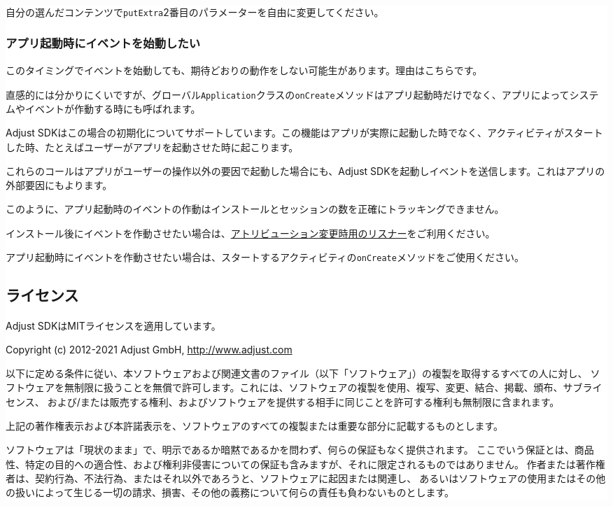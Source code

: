 自分の選んだコンテンツで`putExtra`2番目のパラメーターを自由に変更してください。

### <a id="tt-event-at-launch"></a>アプリ起動時にイベントを始動したい

このタイミングでイベントを始動しても、期待どおりの動作をしない可能生があります。理由はこちらです。

直感的には分かりにくいですが、グローバル`Application`クラスの`onCreate`メソッドはアプリ起動時だけでなく、アプリによってシステムやイベントが作動する時にも呼ばれます。

Adjust SDKはこの場合の初期化についてサポートしています。この機能はアプリが実際に起動した時でなく、アクティビティがスタートした時、たとえばユーザーがアプリを起動させた時に起こります。

これらのコールはアプリがユーザーの操作以外の要因で起動した場合にも、Adjust SDKを起動しイベントを送信します。これはアプリの外部要因にもよります。

このように、アプリ起動時のイベントの作動はインストールとセッションの数を正確にトラッキングできません。

インストール後にイベントを作動させたい場合は、[アトリビューション変更時用のリスナー](#attribution_changed_listener)をご利用ください。

アプリ起動時にイベントを作動させたい場合は、スタートするアクティビティの`onCreate`メソッドをご使用ください。

[dashboard]:  http://adjust.com/ja
[adjust.com]: http://adjust.com/ja

[en-readme]:  ../../README.md
[zh-readme]:  ../chinese/README.md
[ja-readme]:  ../japanese/README.md
[ko-readme]:  ../korean/README.md

[example-java]:       ../../Adjust/example-app-java
[example-kotlin]:     ../../Adjust/example-app-kotlin
[example-keyboard]:   ../../Adjust/example-app-keyboard
[example-tv]:         ../../Adjust/example-app-tv
[example-webbridge]:  ../../Adjust/example-app-webbridge

[maven]:                          http://maven.org
[referrer]:                       ../../doc/japanese/misc/multiple-receivers.md
[releases]:                       https://github.com/adjust/android_sdk/releases
[google-ad-id]:                   https://support.google.com/googleplay/android-developer/answer/6048248?hl=en
[event-tracking]:                 https://docs.adjust.com/ja/event-tracking
[callbacks-guide]:                https://docs.adjust.com/ja/callbacks
[new-referrer-api]:               https://developer.android.com/google/play/installreferrer/library.html
[integrated-partners]:            https://help.adjust.com/ja/integrated-partners
[attribution-data]:               https://github.com/adjust/sdks/blob/master/doc/attribution-data.md
[android-dashboard]:              http://developer.android.com/about/dashboards/index.html
[currency-conversion]:            https://docs.adjust.com/ja/event-tracking/#tracking-purchases-in-different-currencies
[android-application]:            http://developer.android.com/reference/android/app/Application.html
[android-launch-modes]:           https://developer.android.com/guide/topics/manifest/activity-element.html
[google-play-services]:           http://developer.android.com/google/play-services/setup.html
[reattribution-with-deeplinks]:   https://docs.adjust.com/ja/deeplinking/#manually-appending-attribution-data-to-a-deep-link
[android-purchase-verification]:  https://github.com/adjust/android_purchase_sdk
[testing-console]:                https://docs.adjust.com/ja/testing-console/#how-to-clear-your-advertising-id-from-adjust-between-tests
[dev-api]:                        https://docs.adjust.com/en/adjust-for-developers/

[sdk2sdk-mopub]:  ../../doc/japanese/sdk-to-sdk/mopub.md

[en-helpcenter]: https://help.adjust.com/en/developer/android-sdk-documentation
[zh-helpcenter]: https://help.adjust.com/zh/developer/android-sdk-documentation
[ja-helpcenter]: https://help.adjust.com/ja/developer/android-sdk-documentation
[ko-helpcenter]: https://help.adjust.com/ko/developer/android-sdk-documentation

## <a id="license"></a>ライセンス

Adjust SDKはMITライセンスを適用しています。

Copyright (c) 2012-2021 Adjust GmbH, http://www.adjust.com

以下に定める条件に従い、本ソフトウェアおよび関連文書のファイル（以下「ソフトウェア」）の複製を取得するすべての人に対し、 ソフトウェアを無制限に扱うことを無償で許可します。これには、ソフトウェアの複製を使用、複写、変更、結合、掲載、頒布、サブライセンス、 および/または販売する権利、およびソフトウェアを提供する相手に同じことを許可する権利も無制限に含まれます。

上記の著作権表示および本許諾表示を、ソフトウェアのすべての複製または重要な部分に記載するものとします。

ソフトウェアは「現状のまま」で、明示であるか暗黙であるかを問わず、何らの保証もなく提供されます。 ここでいう保証とは、商品性、特定の目的への適合性、および権利非侵害についての保証も含みますが、それに限定されるものではありません。 作者または著作権者は、契約行為、不法行為、またはそれ以外であろうと、ソフトウェアに起因または関連し、 あるいはソフトウェアの使用またはその他の扱いによって生じる一切の請求、損害、その他の義務について何らの責任も負わないものとします。
